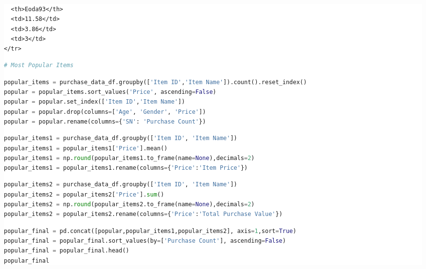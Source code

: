       <th>Eoda93</th>
      <td>11.58</td>
      <td>3.86</td>
      <td>3</td>
    </tr>
  </tbody>
</table>
</div>




```python
# Most Popular Items
```


```python
popular_items = purchase_data_df.groupby(['Item ID','Item Name']).count().reset_index()
popular = popular_items.sort_values('Price', ascending=False)
popular = popular.set_index(['Item ID','Item Name'])
popular = popular.drop(columns=['Age', 'Gender', 'Price'])
popular = popular.rename(columns={'SN': 'Purchase Count'})
```


```python
popular_items1 = purchase_data_df.groupby(['Item ID', 'Item Name'])
popular_items1 = popular_items1['Price'].mean()
popular_items1 = np.round(popular_items1.to_frame(name=None),decimals=2)
popular_items1 = popular_items1.rename(columns={'Price':'Item Price'})
```


```python
popular_items2 = purchase_data_df.groupby(['Item ID', 'Item Name'])
popular_items2 = popular_items2['Price'].sum()
popular_items2 = np.round(popular_items2.to_frame(name=None),decimals=2)
popular_items2 = popular_items2.rename(columns={'Price':'Total Purchase Value'})
```


```python
popular_final = pd.concat([popular,popular_items1,popular_items2], axis=1,sort=True)
popular_final = popular_final.sort_values(by=['Purchase Count'], ascending=False)
popular_final = popular_final.head()
popular_final
```




<div>
<style scoped>
    .dataframe tbody tr th:only-of-type {
        vertical-align: middle;
    }

    .dataframe tbody tr th {
        vertical-align: top;
    }
